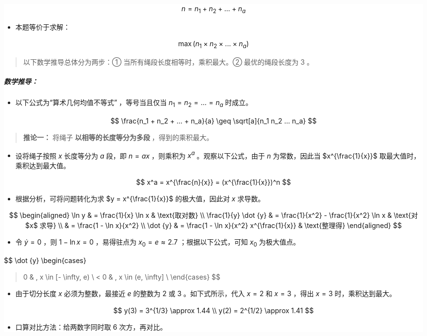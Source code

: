 $$
n = n_1 + n_2 + ... + n_a
$$

- 本题等价于求解：

$$
\max(n_1 \times n_2 \times ... \times n_a)
$$

> 以下数学推导总体分为两步：① 当所有绳段长度相等时，乘积最大。② 最优的绳段长度为 $3$ 。

##### 数学推导：

- 以下公式为“算术几何均值不等式” ，等号当且仅当 $n_1 = n_2 = ... = n_a$ 时成立。

$$
\frac{n_1 + n_2 + ... + n_a}{a} \geq \sqrt[a]{n_1 n_2 ... n_a}
$$

> **推论一：** 将绳子 **以相等的长度等分为多段** ，得到的乘积最大。

- 设将绳子按照 $x$ 长度等分为 $a$ 段，即 $n = ax$ ，则乘积为 $x^a$ 。观察以下公式，由于 $n$ 为常数，因此当 $x^{\frac{1}{x}}$ 取最大值时， 乘积达到最大值。

$$
x^a = x^{\frac{n}{x}} = (x^{\frac{1}{x}})^n
$$

- 根据分析，可将问题转化为求 $y = x^{\frac{1}{x}}$ 的极大值，因此对 $x$ 求导数。

$$
\begin{aligned}
 \ln y & = \frac{1}{x} \ln x & \text{取对数} \\
 \frac{1}{y} \dot {y} & = \frac{1}{x^2} - \frac{1}{x^2} \ln x & \text{对 $x$ 求导} \\
 & = \frac{1 - \ln x}{x^2} \\
 \dot {y} & = \frac{1 - \ln x}{x^2} x^{\frac{1}{x}} & \text{整理得}
\end{aligned}
$$

- 令 $\dot {y} = 0$ ，则 $1 - \ln x = 0$ ，易得驻点为 $x_0 = e \approx 2.7$ ；根据以下公式，可知 $x_0$ 为极大值点。

$$
\dot {y}
\begin{cases}
 > 0 & , x \in [- \infty, e) \\
 < 0 & , x \in (e, \infty] \\
\end{cases}
$$

- 由于切分长度 $x$ 必须为整数，最接近 $e$ 的整数为 $2$ 或 $3$ 。如下式所示，代入 $x = 2$ 和 $x = 3$ ，得出 $x = 3$ 时，乘积达到最大。

$$
y(3) = 3^{1/3} \approx 1.44 \\
y(2) = 2^{1/2} \approx 1.41
$$

- 口算对比方法：给两数字同时取 $6$ 次方，再对比。
